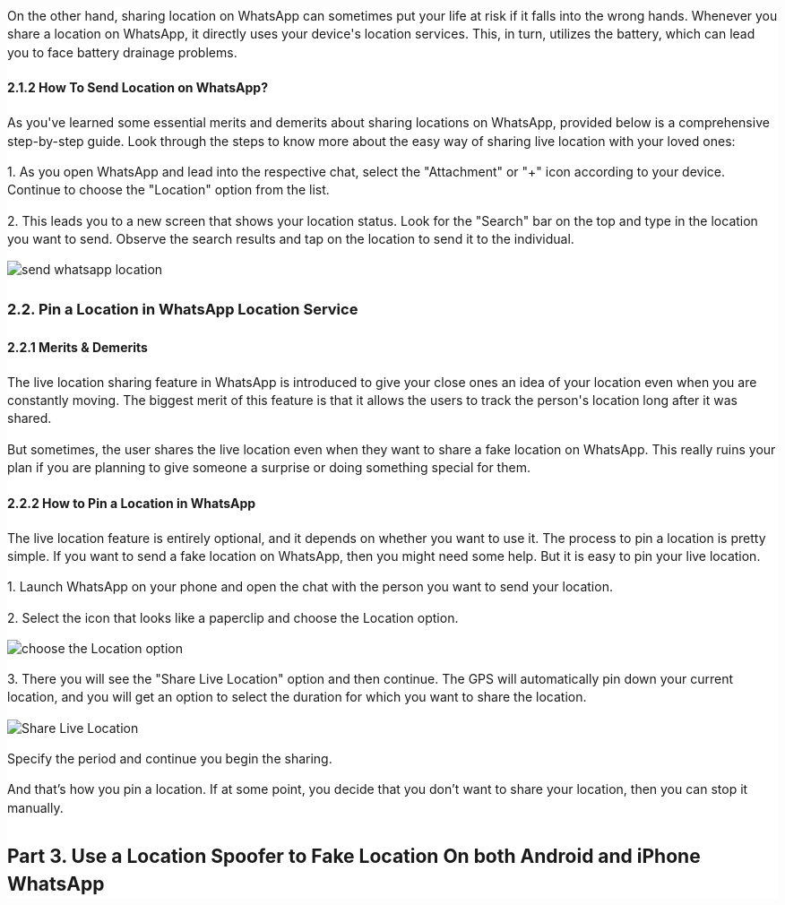 On the other hand, sharing location on WhatsApp can sometimes put your life at risk if it falls into the wrong hands. Whenever you share a location on WhatsApp, it directly uses your device's location services. This, in turn, utilizes the battery, which can lead you to face battery drainage problems.

#### 2.1.2 How To Send Location on WhatsApp?

As you've learned some essential merits and demerits about sharing locations on WhatsApp, provided below is a comprehensive step-by-step guide. Look through the steps to know more about the easy way of sharing live location with your loved ones:

1\. As you open WhatsApp and lead into the respective chat, select the "Attachment" or "+" icon according to your device. Continue to choose the "Location" option from the list.

2\. This leads you to a new screen that shows your location status. Look for the "Search" bar on the top and type in the location you want to send. Observe the search results and tap on the location to send it to the individual.

![send whatsapp location](https://images.wondershare.com/drfone/article/2024/01/share-fake-location-on-whatsapp-android-iphone-1.jpg)

### 2.2. Pin a Location in WhatsApp Location Service

#### 2.2.1 Merits & Demerits

The live location sharing feature in WhatsApp is introduced to give your close ones an idea of your location even when you are constantly moving. The biggest merit of this feature is that it allows the users to track the person's location long after it was shared.

But sometimes, the user shares the live location even when they want to share a fake location on WhatsApp. This really ruins your plan if you are planning to give someone a surprise or doing something special for them.

#### 2.2.2 How to Pin a Location in WhatsApp

The live location feature is entirely optional, and it depends on whether you want to use it. The process to pin a location is pretty simple. If you want to send a fake location on WhatsApp, then you might need some help. But it is easy to pin your live location.

1\. Launch WhatsApp on your phone and open the chat with the person you want to send your location.

2\. Select the icon that looks like a paperclip and choose the Location option.

![choose the Location option](https://images.wondershare.com/drfone/article/2019/10/select-location-option.jpg)

3\. There you will see the "Share Live Location" option and then continue. The GPS will automatically pin down your current location, and you will get an option to select the duration for which you want to share the location.

![Share Live Location](https://images.wondershare.com/drfone/article/2019/10/pin-your-location.jpg)

Specify the period and continue you begin the sharing.

And that’s how you pin a location. If at some point, you decide that you don’t want to share your location, then you can stop it manually.

## Part 3. Use a Location Spoofer to Fake Location On both Android and iPhone WhatsApp
